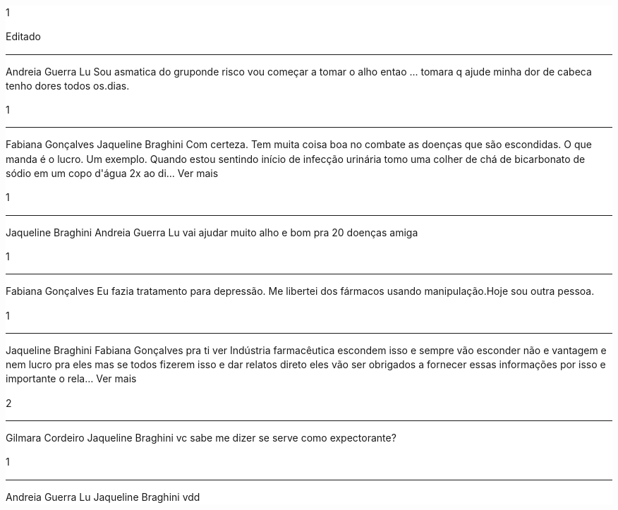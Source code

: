1

Editado

---
Andreia Guerra Lu
Sou asmatica do gruponde risco vou começar a tomar o alho entao ... tomara q ajude minha dor de cabeca tenho dores todos os.dias.
 
1

---
Fabiana Gonçalves
Jaqueline Braghini
Com certeza. Tem muita coisa boa no combate as doenças que são escondidas. O que manda é o lucro. Um exemplo. Quando estou sentindo início de infecção urinária tomo uma colher de chá de bicarbonato de sódio em um copo d'água 2x ao di…
Ver mais
 
1

---
Jaqueline Braghini
Andreia Guerra Lu
vai ajudar muito alho e bom pra 20 doenças amiga
 
1

---
Fabiana Gonçalves
Eu fazia tratamento para depressão. Me libertei dos fármacos usando manipulação.Hoje sou outra pessoa.
 
1

---
Jaqueline Braghini
Fabiana Gonçalves
pra ti ver Indústria farmacêutica escondem isso e sempre vão esconder não e vantagem e nem lucro pra eles mas se todos fizerem isso e dar relatos direto eles vão ser obrigados a fornecer essas informações por isso e importante o rela…
Ver mais
 
2

---
Gilmara Cordeiro
Jaqueline Braghini
vc sabe me dizer se serve como expectorante?
 
1

---
Andreia Guerra Lu
Jaqueline Braghini
vdd
 